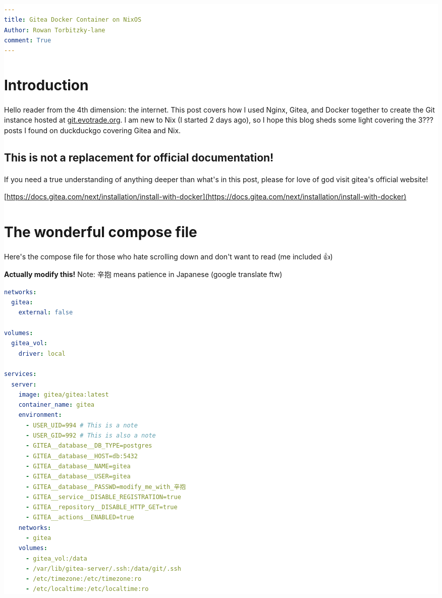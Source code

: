 ```yaml
---
title: Gitea Docker Container on NixOS
Author: Rowan Torbitzky-lane
comment: True
---
```


# Introduction

Hello reader from the 4th dimension: the internet. This post covers how I used Nginx, Gitea, and Docker together
to create the Git instance hosted at [git.evotrade.org](https://git.evotrade.org). I am new to Nix (I started 2 days ago),
so I hope this blog sheds some light covering the 3??? posts I found on duckduckgo covering Gitea and Nix.

## This is not a replacement for official documentation!

If you need a true understanding of anything deeper than what's in this post, please for love of god visit
gitea's official website!

[https://docs.gitea.com/next/installation/install-with-docker](https://docs.gitea.com/next/installation/install-with-docker)

# The wonderful compose file

Here's the compose file for those who hate scrolling down and don't want to read (me included 👍)

**Actually modify this!** Note: 辛抱 means patience in Japanese (google translate ftw)

```compose.yml
networks:
  gitea:
    external: false

volumes:
  gitea_vol:
    driver: local

services:
  server:
    image: gitea/gitea:latest
    container_name: gitea
    environment:
      - USER_UID=994 # This is a note
      - USER_GID=992 # This is also a note
      - GITEA__database__DB_TYPE=postgres
      - GITEA__database__HOST=db:5432
      - GITEA__database__NAME=gitea
      - GITEA__database__USER=gitea
      - GITEA__database__PASSWD=modify_me_with_辛抱
      - GITEA__service__DISABLE_REGISTRATION=true
      - GITEA__repository__DISABLE_HTTP_GET=true
      - GITEA__actions__ENABLED=true
    networks:
      - gitea
    volumes:
      - gitea_vol:/data
      - /var/lib/gitea-server/.ssh:/data/git/.ssh
      - /etc/timezone:/etc/timezone:ro
      - /etc/localtime:/etc/localtime:ro
```